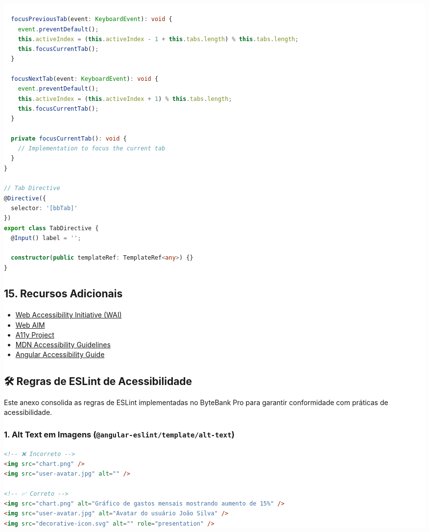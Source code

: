 ```typescript

  focusPreviousTab(event: KeyboardEvent): void {
    event.preventDefault();
    this.activeIndex = (this.activeIndex - 1 + this.tabs.length) % this.tabs.length;
    this.focusCurrentTab();
  }

  focusNextTab(event: KeyboardEvent): void {
    event.preventDefault();
    this.activeIndex = (this.activeIndex + 1) % this.tabs.length;
    this.focusCurrentTab();
  }

  private focusCurrentTab(): void {
    // Implementation to focus the current tab
  }
}

// Tab Directive
@Directive({
  selector: '[bbTab]'
})
export class TabDirective {
  @Input() label = '';

  constructor(public templateRef: TemplateRef<any>) {}
}
```

## 15. Recursos Adicionais

- [Web Accessibility Initiative (WAI)](https://www.w3.org/WAI/)
- [Web AIM](https://webaim.org/)
- [A11y Project](https://www.a11yproject.com/)
- [MDN Accessibility Guidelines](https://developer.mozilla.org/en-US/docs/Web/Accessibility)
- [Angular Accessibility Guide](https://angular.dev/guide/accessibility)

## 🛠️ Regras de ESLint de Acessibilidade

Este anexo consolida as regras de ESLint implementadas no ByteBank Pro para garantir conformidade com práticas de acessibilidade.

### 1. Alt Text em Imagens (`@angular-eslint/template/alt-text`)

```html
<!-- ❌ Incorreto -->
<img src="chart.png" />
<img src="user-avatar.jpg" alt="" />

<!-- ✅ Correto -->
<img src="chart.png" alt="Gráfico de gastos mensais mostrando aumento de 15%" />
<img src="user-avatar.jpg" alt="Avatar do usuário João Silva" />
<img src="decorative-icon.svg" alt="" role="presentation" />
```
